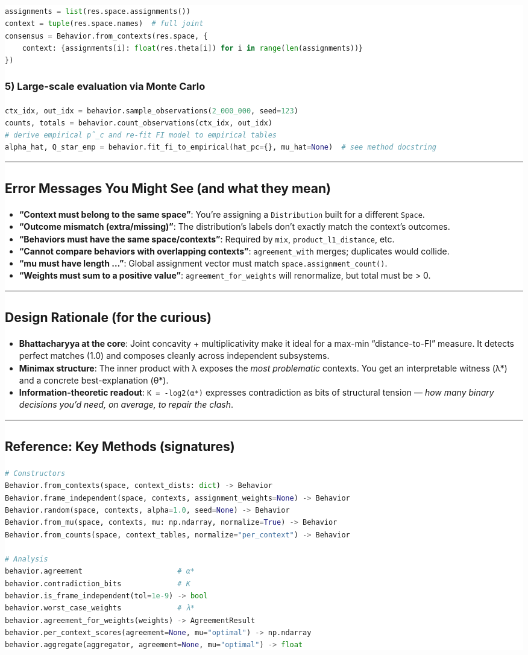 ```python
assignments = list(res.space.assignments())
context = tuple(res.space.names)  # full joint
consensus = Behavior.from_contexts(res.space, {
    context: {assignments[i]: float(res.theta[i]) for i in range(len(assignments))}
})
```

### 5) Large-scale evaluation via Monte Carlo

```python
ctx_idx, out_idx = behavior.sample_observations(2_000_000, seed=123)
counts, totals = behavior.count_observations(ctx_idx, out_idx)
# derive empirical p̂_c and re-fit FI model to empirical tables
alpha_hat, Q_star_emp = behavior.fit_fi_to_empirical(hat_pc={}, mu_hat=None)  # see method docstring
```

---

## Error Messages You Might See (and what they mean)

* **“Context must belong to the same space”**: You’re assigning a `Distribution` built for a different `Space`.
* **“Outcome mismatch (extra/missing)”**: The distribution’s labels don’t exactly match the context’s outcomes.
* **“Behaviors must have the same space/contexts”**: Required by `mix`, `product_l1_distance`, etc.
* **“Cannot compare behaviors with overlapping contexts”**: `agreement_with` merges; duplicates would collide.
* **“mu must have length …”**: Global assignment vector must match `space.assignment_count()`.
* **“Weights must sum to a positive value”**: `agreement_for_weights` will renormalize, but total must be > 0.

---

## Design Rationale (for the curious)

* **Bhattacharyya at the core**: Joint concavity + multiplicativity make it ideal for a max-min “distance-to-FI” measure. It detects perfect matches (1.0) and composes cleanly across independent subsystems.
* **Minimax structure**: The inner product with λ exposes the *most problematic* contexts. You get an interpretable witness (λ\*) and a concrete best-explanation (θ\*).
* **Information-theoretic readout**: `K = -log2(α*)` expresses contradiction as bits of structural tension — *how many binary decisions you’d need, on average, to repair the clash*.

---

## Reference: Key Methods (signatures)

```python
# Constructors
Behavior.from_contexts(space, context_dists: dict) -> Behavior
Behavior.frame_independent(space, contexts, assignment_weights=None) -> Behavior
Behavior.random(space, contexts, alpha=1.0, seed=None) -> Behavior
Behavior.from_mu(space, contexts, mu: np.ndarray, normalize=True) -> Behavior
Behavior.from_counts(space, context_tables, normalize="per_context") -> Behavior

# Analysis
behavior.agreement                      # α*
behavior.contradiction_bits             # K
behavior.is_frame_independent(tol=1e-9) -> bool
behavior.worst_case_weights             # λ*
behavior.agreement_for_weights(weights) -> AgreementResult
behavior.per_context_scores(agreement=None, mu="optimal") -> np.ndarray
behavior.aggregate(aggregator, agreement=None, mu="optimal") -> float
```